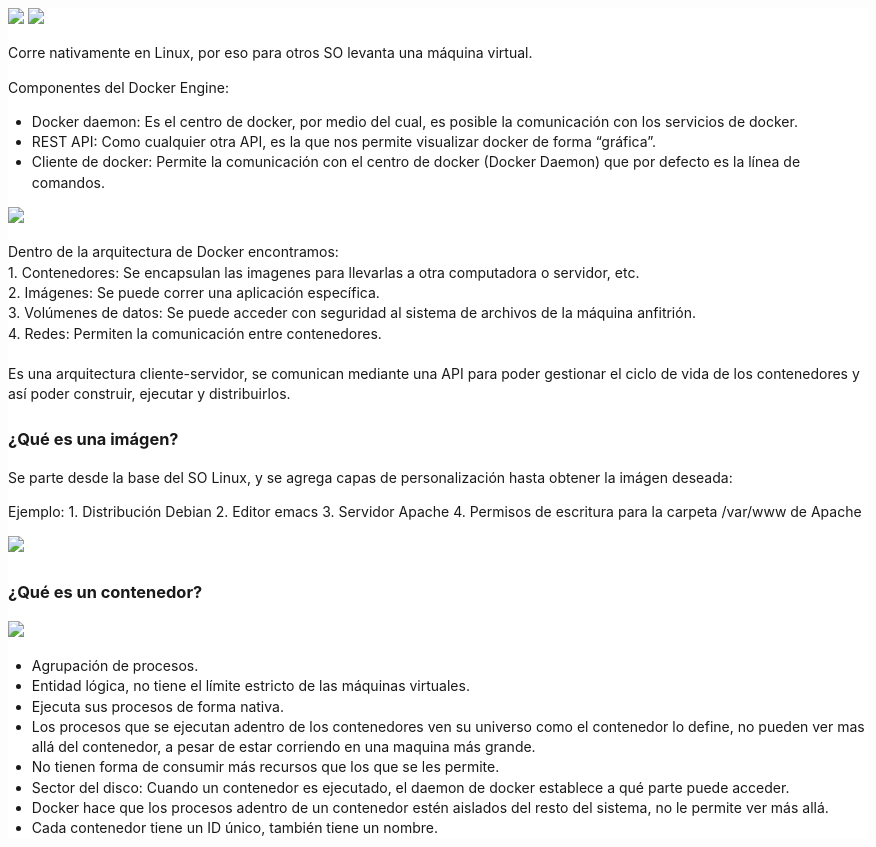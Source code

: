 <img src="../_src/assets/Docker.jpg"  height="400">
<img src="../_src/assets/Docker2.jpg"  height="400">

Corre nativamente en Linux, por eso para otros SO levanta una máquina virtual.

Componentes del Docker Engine:
* Docker daemon: Es el centro de docker, por medio del cual, es posible la comunicación con los servicios de docker.
* REST API: Como cualquier otra API, es la que nos permite visualizar docker de forma “gráfica”.
* Cliente de docker: Permite la comunicación con el centro de docker (Docker Daemon) que por defecto es la línea de comandos.

<img src="../_src/assets/Componentes_Docker.jpg"  height="400">

Dentro de la arquitectura de Docker encontramos:<br>
    1. Contenedores: Se encapsulan las imagenes para llevarlas a otra computadora 	o servidor, etc.<br>
    2. Imágenes: Se puede correr una aplicación específica.<br>
    3. Volúmenes de datos: Se puede acceder con seguridad al sistema de archivos 	de la máquina anfitrión.<br>
    4. Redes: Permiten la comunicación entre contenedores.<br>
<br>
Es una arquitectura cliente-servidor, se comunican mediante una API para poder gestionar el ciclo de vida de los contenedores y así poder construir, ejecutar y distribuirlos.

### ¿Qué es una imágen?

Se parte desde la base del SO Linux, y se agrega capas de personalización hasta obtener la imágen deseada:

Ejemplo:
    1. Distribución Debian
    2. Editor emacs
    3. Servidor Apache
    4. Permisos de escritura para la 	carpeta /var/www de Apache


<img src="../_src/assets/Docker_Imagen.jpg"  height="400">

### ¿Qué es un contenedor?

<img src="../_src/assets/Contenedor.jpg"  height="400">

* Agrupación de procesos.
* Entidad lógica, no tiene el límite estricto de las máquinas virtuales.
* Ejecuta sus procesos de forma nativa.
* Los procesos que se ejecutan adentro de los contenedores ven su universo como el contenedor lo define, no pueden ver mas allá del contenedor, a pesar de 	estar corriendo en una maquina más grande.
* No tienen forma de consumir más recursos que los que se les permite.
* Sector del disco: Cuando un contenedor es ejecutado, el daemon de docker 	    establece a qué parte puede acceder.
* Docker hace que los procesos adentro de un contenedor estén aislados del resto del sistema, no le permite ver más allá.
* Cada contenedor tiene un ID único, también tiene un nombre.
